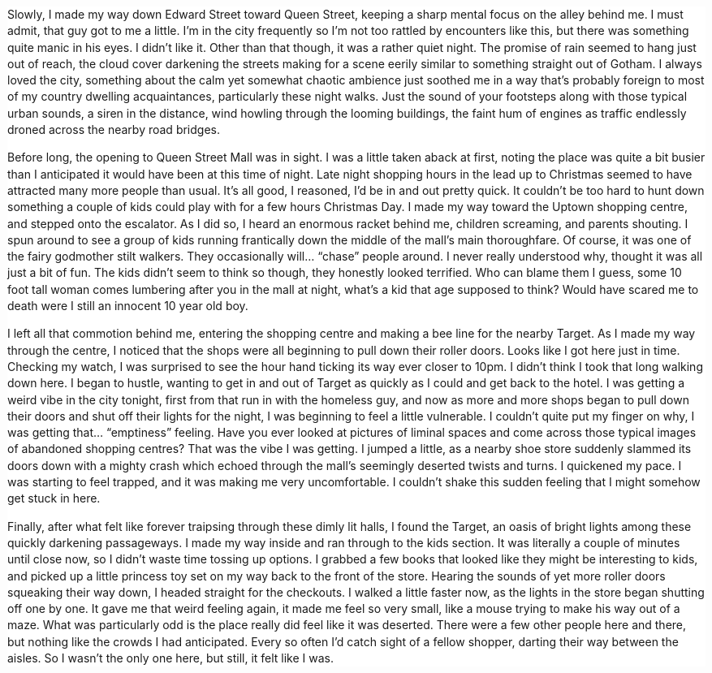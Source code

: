 Slowly, I made my way down Edward Street toward Queen Street, keeping a sharp mental focus on the alley behind me. I must admit, that guy got to me a little. I’m in the city frequently so I’m not too rattled by encounters like this, but there was something quite manic in his eyes. I didn’t like it. Other than that though, it was a rather quiet night. The promise of rain seemed to hang just out of reach, the cloud cover darkening the streets making for a scene eerily similar to something straight out of Gotham. I always loved the city, something about the calm yet somewhat chaotic ambience just soothed me in a way that’s probably foreign to most of my country dwelling acquaintances, particularly these night walks. Just the sound of your footsteps along with those typical urban sounds, a siren in the distance, wind howling through the looming buildings, the faint hum of engines as traffic endlessly droned across the nearby road bridges.

Before long, the opening to Queen Street Mall was in sight. I was a little taken aback at first, noting the place was quite a bit busier than I anticipated it would have been at this time of night. Late night shopping hours in the lead up to Christmas seemed to have attracted many more people than usual. It’s all good, I reasoned, I’d be in and out pretty quick. It couldn’t be too hard to hunt down something a couple of kids could play with for a few hours Christmas Day. I made my way toward the Uptown shopping centre, and stepped onto the escalator. As I did so, I heard an enormous racket behind me, children screaming, and parents shouting. I spun around to see a group of kids running frantically down the middle of the mall’s main thoroughfare. Of course, it was one of the fairy godmother stilt walkers. They occasionally will… “chase” people around. I never really understood why, thought it was all just a bit of fun. The kids didn’t seem to think so though, they honestly looked terrified. Who can blame them I guess, some 10 foot tall woman comes lumbering after you in the mall at night, what’s a kid that age supposed to think? Would have scared me to death were I still an innocent 10 year old boy.

I left all that commotion behind me, entering the shopping centre and making a bee line for the nearby Target. As I made my way through the centre, I noticed that the shops were all beginning to pull down their roller doors. Looks like I got here just in time. Checking my watch, I was surprised to see the hour hand ticking its way ever closer to 10pm. I didn’t think I took that long walking down here. I began to hustle, wanting to get in and out of Target as quickly as I could and get back to the hotel. I was getting a weird vibe in the city tonight, first from that run in with the homeless guy, and now as more and more shops began to pull down their doors and shut off their lights for the night, I was beginning to feel a little vulnerable. I couldn’t quite put my finger on why, I was getting that… “emptiness” feeling. Have you ever looked at pictures of liminal spaces and come across those typical images of abandoned shopping centres? That was the vibe I was getting. I jumped a little, as a nearby shoe store suddenly slammed its doors down with a mighty crash which echoed through the mall’s seemingly deserted twists and turns. I quickened my pace. I was starting to feel trapped, and it was making me very uncomfortable. I couldn’t shake this sudden feeling that I might somehow get stuck in here.

Finally, after what felt like forever traipsing through these dimly lit halls, I found the Target, an oasis of bright lights among these quickly darkening passageways. I made my way inside and ran through to the kids section. It was literally a couple of minutes until close now, so I didn’t waste time tossing up options. I grabbed a few books that looked like they might be interesting to kids, and picked up a little princess toy set on my way back to the front of the store. Hearing the sounds of yet more roller doors squeaking their way down, I headed straight for the checkouts. I walked a little faster now, as the lights in the store began shutting off one by one. It gave me that weird feeling again, it made me feel so very small, like a mouse trying to make his way out of a maze. What was particularly odd is the place really did feel like it was deserted. There were a few other people here and there, but nothing like the crowds I had anticipated. Every so often I’d catch sight of a fellow shopper, darting their way between the aisles. So I wasn’t the only one here, but still, it felt like I was.
